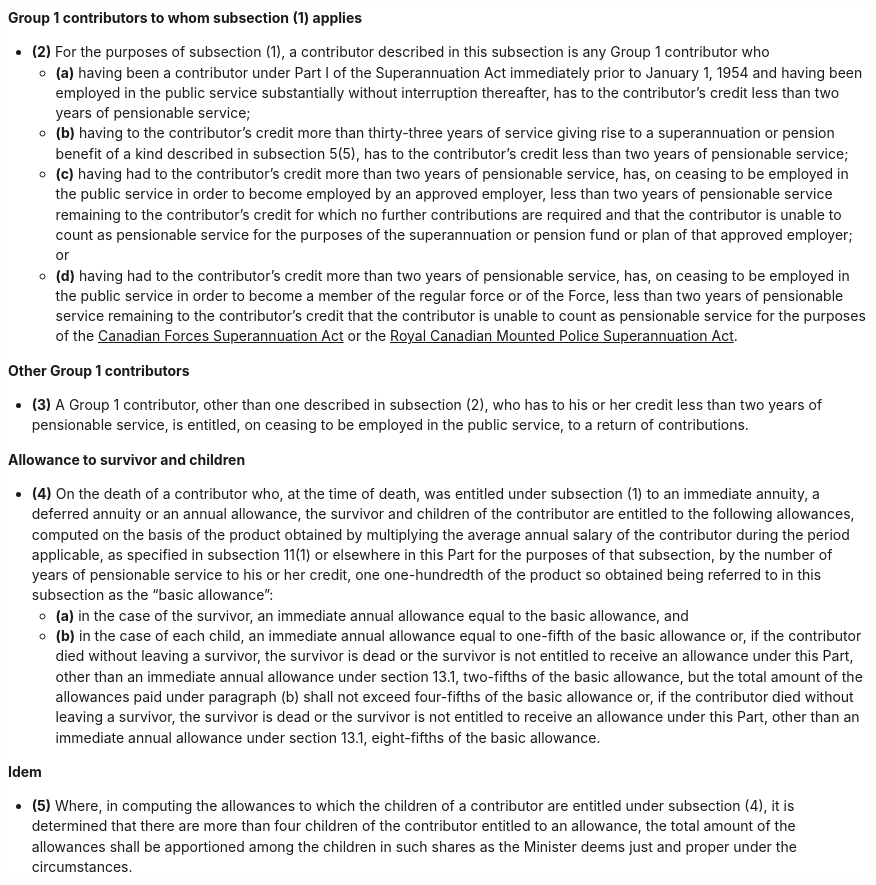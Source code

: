 **Group 1 contributors to whom subsection (1) applies**

- **(2)** For the purposes of subsection (1), a contributor described in this subsection is any Group 1 contributor who
	- **(a)** having been a contributor under Part I of the Superannuation Act immediately prior to January 1, 1954 and having been employed in the public service substantially without interruption thereafter, has to the contributor’s credit less than two years of pensionable service;
	- **(b)** having to the contributor’s credit more than thirty-three years of service giving rise to a superannuation or pension benefit of a kind described in subsection 5(5), has to the contributor’s credit less than two years of pensionable service;
	- **(c)** having had to the contributor’s credit more than two years of pensionable service, has, on ceasing to be employed in the public service in order to become employed by an approved employer, less than two years of pensionable service remaining to the contributor’s credit for which no further contributions are required and that the contributor is unable to count as pensionable service for the purposes of the superannuation or pension fund or plan of that approved employer; or
	- **(d)** having had to the contributor’s credit more than two years of pensionable service, has, on ceasing to be employed in the public service in order to become a member of the regular force or of the Force, less than two years of pensionable service remaining to the contributor’s credit that the contributor is unable to count as pensionable service for the purposes of the [Canadian Forces Superannuation Act](/en/Acts/Revised%20Statutes%20of%20Canada/C/C-17.md) or the [Royal Canadian Mounted Police Superannuation Act](/en/Acts/Revised%20Statutes%20of%20Canada/R/R-11.md).

**Other Group 1 contributors**

- **(3)** A Group 1 contributor, other than one described in subsection (2), who has to his or her credit less than two years of pensionable service, is entitled, on ceasing to be employed in the public service, to a return of contributions.

**Allowance to survivor and children**

- **(4)** On the death of a contributor who, at the time of death, was entitled under subsection (1) to an immediate annuity, a deferred annuity or an annual allowance, the survivor and children of the contributor are entitled to the following allowances, computed on the basis of the product obtained by multiplying the average annual salary of the contributor during the period applicable, as specified in subsection 11(1) or elsewhere in this Part for the purposes of that subsection, by the number of years of pensionable service to his or her credit, one one-hundredth of the product so obtained being referred to in this subsection as the “basic allowance”:
	- **(a)** in the case of the survivor, an immediate annual allowance equal to the basic allowance, and
	- **(b)** in the case of each child, an immediate annual allowance equal to one-fifth of the basic allowance or, if the contributor died without leaving a survivor, the survivor is dead or the survivor is not entitled to receive an allowance under this Part, other than an immediate annual allowance under section 13.1, two-fifths of the basic allowance,
but the total amount of the allowances paid under paragraph (b) shall not exceed four-fifths of the basic allowance or, if the contributor died without leaving a survivor, the survivor is dead or the survivor is not entitled to receive an allowance under this Part, other than an immediate annual allowance under section 13.1, eight-fifths of the basic allowance.

**Idem**

- **(5)** Where, in computing the allowances to which the children of a contributor are entitled under subsection (4), it is determined that there are more than four children of the contributor entitled to an allowance, the total amount of the allowances shall be apportioned among the children in such shares as the Minister deems just and proper under the circumstances.
